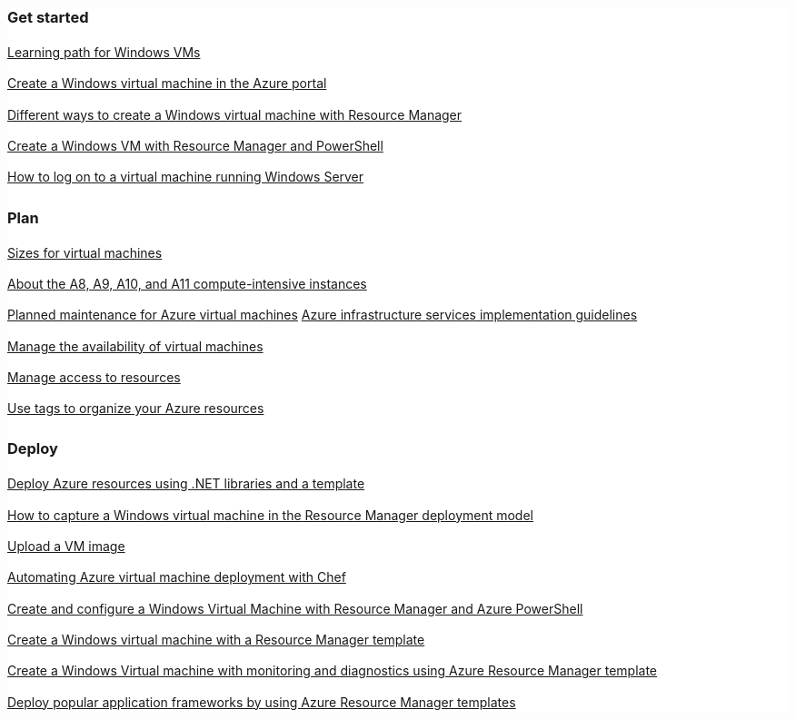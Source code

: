 

### Get started
[Learning path for Windows VMs](https://azure.microsoft.com/documentation/learning-paths/virtual-machines/)

[Create a Windows virtual machine in the Azure portal](virtual-machines-windows-classic-tutorial.md)

[Different ways to create a Windows virtual machine with Resource Manager](virtual-machines-windows-creation-choices.md)

[Create a Windows VM with Resource Manager and PowerShell](virtual-machines-windows-ps-create.md)

[How to log on to a virtual machine running Windows Server](virtual-machines-windows-connect-logon.md)




### Plan
[Sizes for virtual machines](virtual-machines-windows-sizes.md)

[About the A8, A9, A10, and A11 compute-intensive instances](virtual-machines-windows-a8-a9-a10-a11-specs.md)

[Planned maintenance for Azure virtual machines](virtual-machines-windows-planned-maintenance.md)
[Azure infrastructure services implementation guidelines](virtual-machines-windows-infrastructure-service-guidelines.md)

[Manage the availability of virtual machines](virtual-machines-windows-manage-availability.md)

[Manage access to resources](../active-directory/role-based-access-control-configure.md)

[Use tags to organize your Azure resources](../resource-group-using-tags.md)


### Deploy
[Deploy Azure resources using .NET libraries and a template](virtual-machines-windows-csharp-template.md)

[How to capture a Windows virtual machine in the Resource Manager deployment model](virtual-machines-windows-capture-image.md)

[Upload a VM image](virtual-machines-windows-upload-image.md)

[Automating Azure virtual machine deployment with Chef](virtual-machines-windows-chef-automation.md)

[Create and configure a Windows Virtual Machine with Resource Manager and Azure PowerShell](virtual-machines-windows-create-powershell.md)

[Create a Windows virtual machine with a Resource Manager template](virtual-machines-windows-ps-template.md)

[Create a Windows Virtual machine with monitoring and diagnostics using Azure Resource Manager template](virtual-machines-windows-extensions-diagnostics-template.md)

[Deploy popular application frameworks by using Azure Resource Manager templates](virtual-machines-windows-app-frameworks.md)
